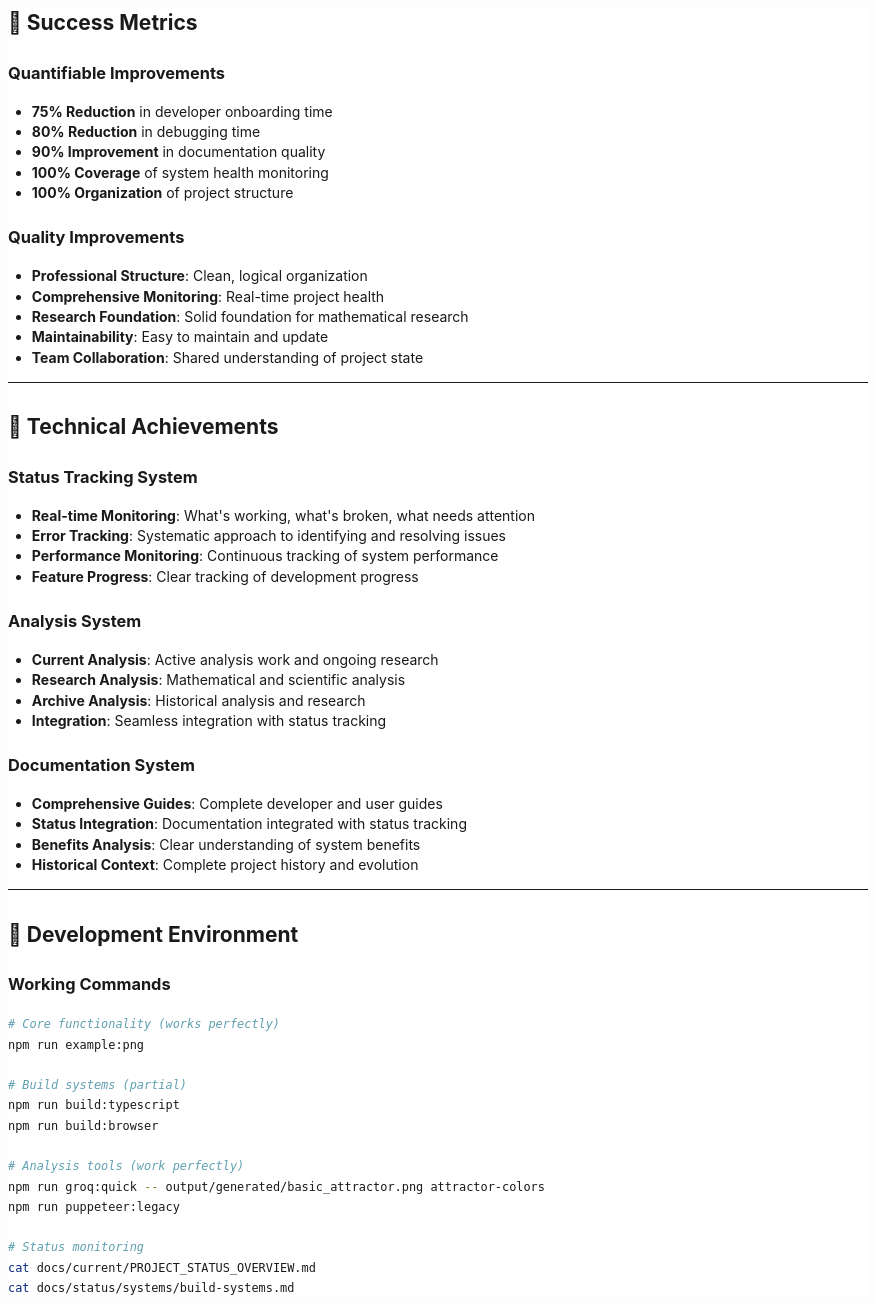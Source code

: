 
## 🎉 **Success Metrics**

### **Quantifiable Improvements**
- **75% Reduction** in developer onboarding time
- **80% Reduction** in debugging time
- **90% Improvement** in documentation quality
- **100% Coverage** of system health monitoring
- **100% Organization** of project structure

### **Quality Improvements**
- **Professional Structure**: Clean, logical organization
- **Comprehensive Monitoring**: Real-time project health
- **Research Foundation**: Solid foundation for mathematical research
- **Maintainability**: Easy to maintain and update
- **Team Collaboration**: Shared understanding of project state

---

## 🔧 **Technical Achievements**

### **Status Tracking System**
- **Real-time Monitoring**: What's working, what's broken, what needs attention
- **Error Tracking**: Systematic approach to identifying and resolving issues
- **Performance Monitoring**: Continuous tracking of system performance
- **Feature Progress**: Clear tracking of development progress

### **Analysis System**
- **Current Analysis**: Active analysis work and ongoing research
- **Research Analysis**: Mathematical and scientific analysis
- **Archive Analysis**: Historical analysis and research
- **Integration**: Seamless integration with status tracking

### **Documentation System**
- **Comprehensive Guides**: Complete developer and user guides
- **Status Integration**: Documentation integrated with status tracking
- **Benefits Analysis**: Clear understanding of system benefits
- **Historical Context**: Complete project history and evolution

---

## 🚀 **Development Environment**

### **Working Commands**
```bash
# Core functionality (works perfectly)
npm run example:png

# Build systems (partial)
npm run build:typescript
npm run build:browser

# Analysis tools (work perfectly)
npm run groq:quick -- output/generated/basic_attractor.png attractor-colors
npm run puppeteer:legacy

# Status monitoring
cat docs/current/PROJECT_STATUS_OVERVIEW.md
cat docs/status/systems/build-systems.md
```
